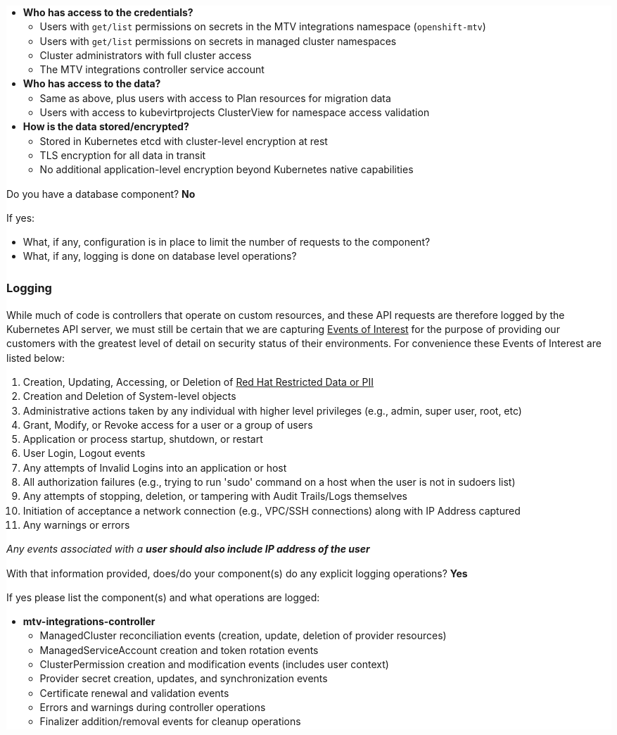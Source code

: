 -  **Who has access to the credentials?** 
   - Users with `get/list` permissions on secrets in the MTV integrations namespace (`openshift-mtv`)
   - Users with `get/list` permissions on secrets in managed cluster namespaces
   - Cluster administrators with full cluster access
   - The MTV integrations controller service account
-  **Who has access to the data?** 
   - Same as above, plus users with access to Plan resources for migration data
   - Users with access to kubevirtprojects ClusterView for namespace access validation
-  **How is the data stored/encrypted?** 
   - Stored in Kubernetes etcd with cluster-level encryption at rest
   - TLS encryption for all data in transit
   - No additional application-level encryption beyond Kubernetes native capabilities

Do you have a database component? **No**

If yes:

-   What, if any, configuration is in place to limit the number of requests to the component?
-   What, if any, logging is done on database level operations?

### Logging

While much of code is controllers that operate on custom resources, and these API requests are therefore logged by the Kubernetes API server, we must still be certain that we are capturing [Events of Interest](https://source.redhat.com/departments/it/it-information-security/wiki/security_logging_and_monitoring_what_and_how#jive_content_id_Events_of_Interest) for the purpose of providing our customers with the greatest level of detail on security status of their environments.
For convenience these Events of Interest are listed below:

1. Creation, Updating, Accessing, or Deletion of [Red Hat Restricted Data or PII](https://source.redhat.com/departments/it/enterprise-architecture/mojo_content/red_hat_data_classifications#jive_content_id_RHRestrictedPII)
2. Creation and Deletion of System-level objects
3. Administrative actions taken by any individual with higher level privileges (e.g., admin, super user, root, etc)
4. Grant, Modify, or Revoke access for a user or a group of users
5. Application or process startup, shutdown, or restart
6. User Login, Logout events
7. Any attempts of Invalid Logins into an application or host
8. All authorization failures (e.g., trying to run 'sudo' command on a host when the user is not in sudoers list)
9. Any attempts of stopping, deletion, or tampering with Audit Trails/Logs themselves
10. Initiation of acceptance a network connection (e.g., VPC/SSH connections) along with IP Address captured
11. Any warnings or errors

_Any events associated with a **user should also include IP address of the user**_

With that information provided, does/do your component(s) do any explicit logging operations? **Yes**

If yes please list the component(s) and what operations are logged:

- **mtv-integrations-controller**
    - ManagedCluster reconciliation events (creation, update, deletion of provider resources)
    - ManagedServiceAccount creation and token rotation events
    - ClusterPermission creation and modification events (includes user context)
    - Provider secret creation, updates, and synchronization events
    - Certificate renewal and validation events
    - Errors and warnings during controller operations
    - Finalizer addition/removal events for cleanup operations
